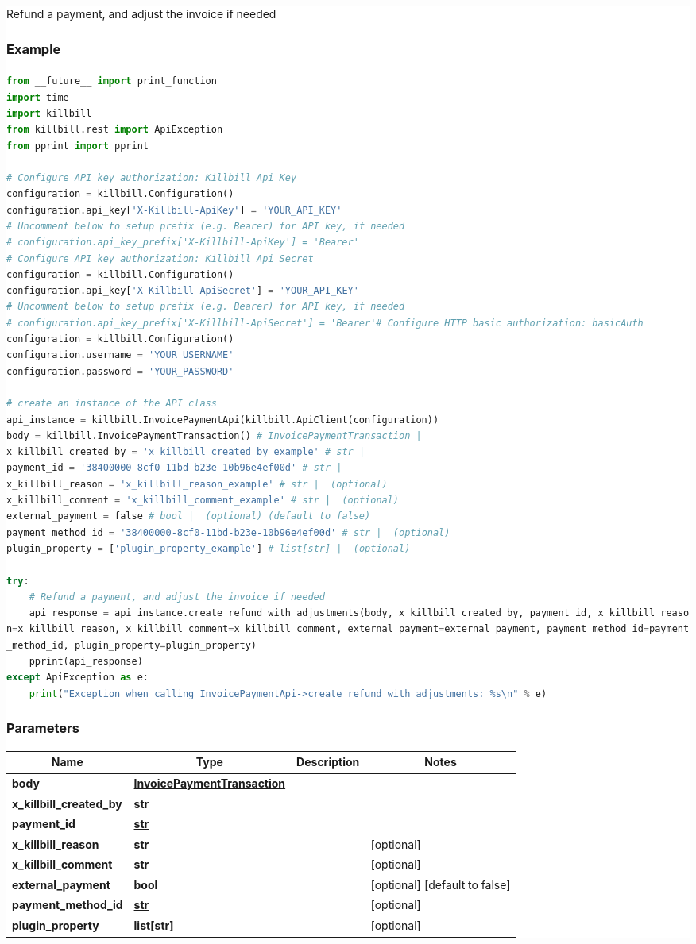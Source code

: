 Refund a payment, and adjust the invoice if needed

### Example
```python
from __future__ import print_function
import time
import killbill
from killbill.rest import ApiException
from pprint import pprint

# Configure API key authorization: Killbill Api Key
configuration = killbill.Configuration()
configuration.api_key['X-Killbill-ApiKey'] = 'YOUR_API_KEY'
# Uncomment below to setup prefix (e.g. Bearer) for API key, if needed
# configuration.api_key_prefix['X-Killbill-ApiKey'] = 'Bearer'
# Configure API key authorization: Killbill Api Secret
configuration = killbill.Configuration()
configuration.api_key['X-Killbill-ApiSecret'] = 'YOUR_API_KEY'
# Uncomment below to setup prefix (e.g. Bearer) for API key, if needed
# configuration.api_key_prefix['X-Killbill-ApiSecret'] = 'Bearer'# Configure HTTP basic authorization: basicAuth
configuration = killbill.Configuration()
configuration.username = 'YOUR_USERNAME'
configuration.password = 'YOUR_PASSWORD'

# create an instance of the API class
api_instance = killbill.InvoicePaymentApi(killbill.ApiClient(configuration))
body = killbill.InvoicePaymentTransaction() # InvoicePaymentTransaction | 
x_killbill_created_by = 'x_killbill_created_by_example' # str | 
payment_id = '38400000-8cf0-11bd-b23e-10b96e4ef00d' # str | 
x_killbill_reason = 'x_killbill_reason_example' # str |  (optional)
x_killbill_comment = 'x_killbill_comment_example' # str |  (optional)
external_payment = false # bool |  (optional) (default to false)
payment_method_id = '38400000-8cf0-11bd-b23e-10b96e4ef00d' # str |  (optional)
plugin_property = ['plugin_property_example'] # list[str] |  (optional)

try:
    # Refund a payment, and adjust the invoice if needed
    api_response = api_instance.create_refund_with_adjustments(body, x_killbill_created_by, payment_id, x_killbill_reason=x_killbill_reason, x_killbill_comment=x_killbill_comment, external_payment=external_payment, payment_method_id=payment_method_id, plugin_property=plugin_property)
    pprint(api_response)
except ApiException as e:
    print("Exception when calling InvoicePaymentApi->create_refund_with_adjustments: %s\n" % e)
```

### Parameters

Name | Type | Description  | Notes
------------- | ------------- | ------------- | -------------
 **body** | [**InvoicePaymentTransaction**](InvoicePaymentTransaction.md)|  | 
 **x_killbill_created_by** | **str**|  | 
 **payment_id** | [**str**](.md)|  | 
 **x_killbill_reason** | **str**|  | [optional] 
 **x_killbill_comment** | **str**|  | [optional] 
 **external_payment** | **bool**|  | [optional] [default to false]
 **payment_method_id** | [**str**](.md)|  | [optional] 
 **plugin_property** | [**list[str]**](str.md)|  | [optional] 
